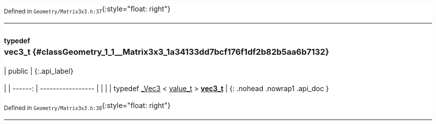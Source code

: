 



<sub>Defined in `Geometry/Matrix3x3.h:37`</sub>{:style="float: right"}

-------------------------------------------------------------------

### <small>typedef</small><br/> vec3_t {#classGeometry_1_1__Matrix3x3_1a34133dd7bcf176f1df2b82b5aa6b7132}

| public |
{:.api_label}

|
| ------: | ----------------- |
|  |
| typedef [_Vec3](classGeometry_1_1%5F%5FVec3) < [value_t](classGeometry_1_1%5F%5FMatrix3x3#classGeometry_1_1%5F%5FMatrix3x3_1a3e804120d40493a706fb874129fd702e) > **[vec3_t](#classGeometry_1_1%5F%5FMatrix3x3_1a34133dd7bcf176f1df2b82b5aa6b7132)**  |
{: .nohead .nowrap1 .api_doc }





<sub>Defined in `Geometry/Matrix3x3.h:38`</sub>{:style="float: right"}

-------------------------------------------------------------------

